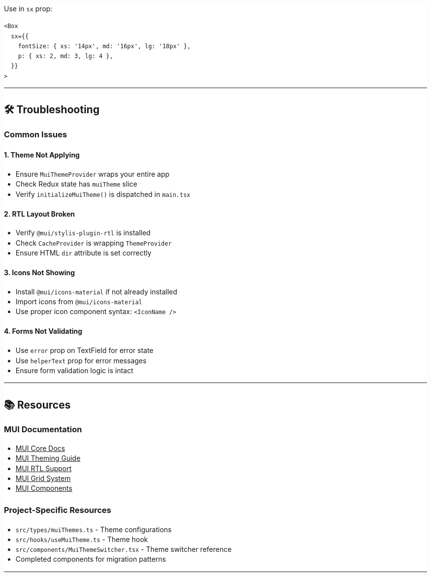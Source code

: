 Use in `sx` prop:
```tsx
<Box
  sx={{
    fontSize: { xs: '14px', md: '16px', lg: '18px' },
    p: { xs: 2, md: 3, lg: 4 },
  }}
>
```

---

## 🛠️ Troubleshooting

### Common Issues

#### 1. Theme Not Applying
- Ensure `MuiThemeProvider` wraps your entire app
- Check Redux state has `muiTheme` slice
- Verify `initializeMuiTheme()` is dispatched in `main.tsx`

#### 2. RTL Layout Broken
- Verify `@mui/stylis-plugin-rtl` is installed
- Check `CacheProvider` is wrapping `ThemeProvider`
- Ensure HTML `dir` attribute is set correctly

#### 3. Icons Not Showing
- Install `@mui/icons-material` if not already installed
- Import icons from `@mui/icons-material`
- Use proper icon component syntax: `<IconName />`

#### 4. Forms Not Validating
- Use `error` prop on TextField for error state
- Use `helperText` prop for error messages
- Ensure form validation logic is intact

---

## 📚 Resources

### MUI Documentation
- [MUI Core Docs](https://mui.com/material-ui/)
- [MUI Theming Guide](https://mui.com/material-ui/customization/theming/)
- [MUI RTL Support](https://mui.com/material-ui/customization/right-to-left/)
- [MUI Grid System](https://mui.com/material-ui/react-grid2/)
- [MUI Components](https://mui.com/material-ui/all-components/)

### Project-Specific Resources
- `src/types/muiThemes.ts` - Theme configurations
- `src/hooks/useMuiTheme.ts` - Theme hook
- `src/components/MuiThemeSwitcher.tsx` - Theme switcher reference
- Completed components for migration patterns

---